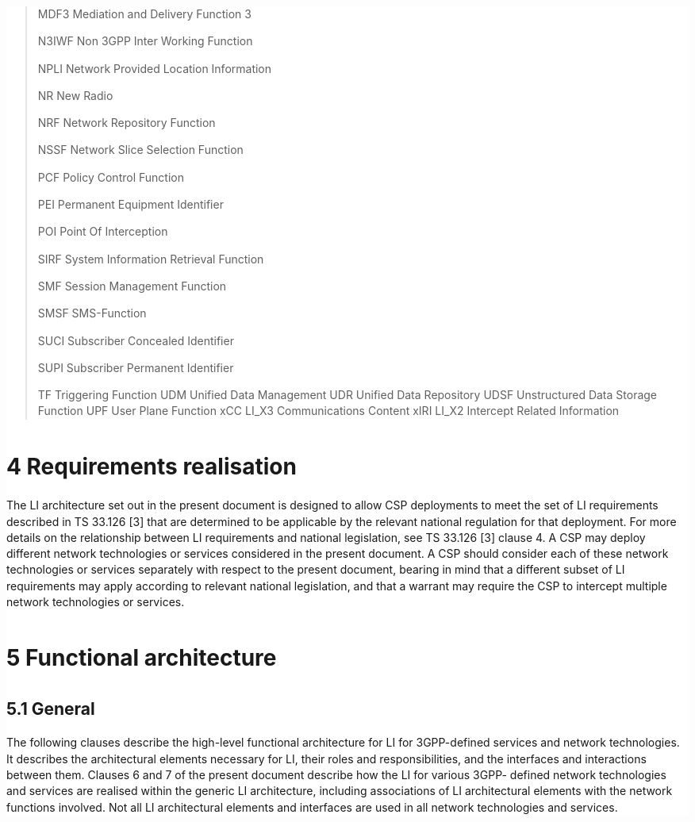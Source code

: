 > MDF3 Mediation and Delivery Function 3
>
> N3IWF Non 3GPP Inter Working Function
>
> NPLI Network Provided Location Information
>
> NR New Radio
>
> NRF Network Repository Function
>
> NSSF Network Slice Selection Function
>
> PCF Policy Control Function
>
> PEI Permanent Equipment Identifier
>
> POI Point Of Interception
>
> SIRF System Information Retrieval Function
>
> SMF Session Management Function
>
> SMSF SMS-Function
>
> SUCI Subscriber Concealed Identifier
>
> SUPI Subscriber Permanent Identifier
>
> TF Triggering Function
UDM Unified Data Management
UDR Unified Data Repository
UDSF Unstructured Data Storage Function
> UPF User Plane Function
xCC LI_X3 Communications Content
xIRI LI_X2 Intercept Related Information
# 4 Requirements realisation
The LI architecture set out in the present document is designed to allow CSP
deployments to meet the set of LI requirements described in TS 33.126 [3] that
are determined to be applicable by the relevant national regulation for that
deployment. For more details on the relationship between LI requirements and
national legislation, see TS 33.126 [3] clause 4.
A CSP may deploy different network technologies or services considered in the
present document. A CSP should consider each of these network technologies or
services separately with respect to the present document, bearing in mind that
a different subset of LI requirements may apply according to relevant national
legislation, and that a warrant may require the CSP to intercept multiple
network technologies or services.
# 5 Functional architecture
## 5.1 General
The following clauses describe the high-level functional architecture for LI
for 3GPP-defined services and network technologies. It describes the
architectural elements necessary for LI, their roles and responsibilities, and
the interfaces and interactions between them.
Clauses 6 and 7 of the present document describe how the LI for various 3GPP-
defined network technologies and services are realised within the generic LI
architecture, including associations of LI architectural elements with the
network functions involved.
Not all LI architectural elements and interfaces are used in all network
technologies and services.